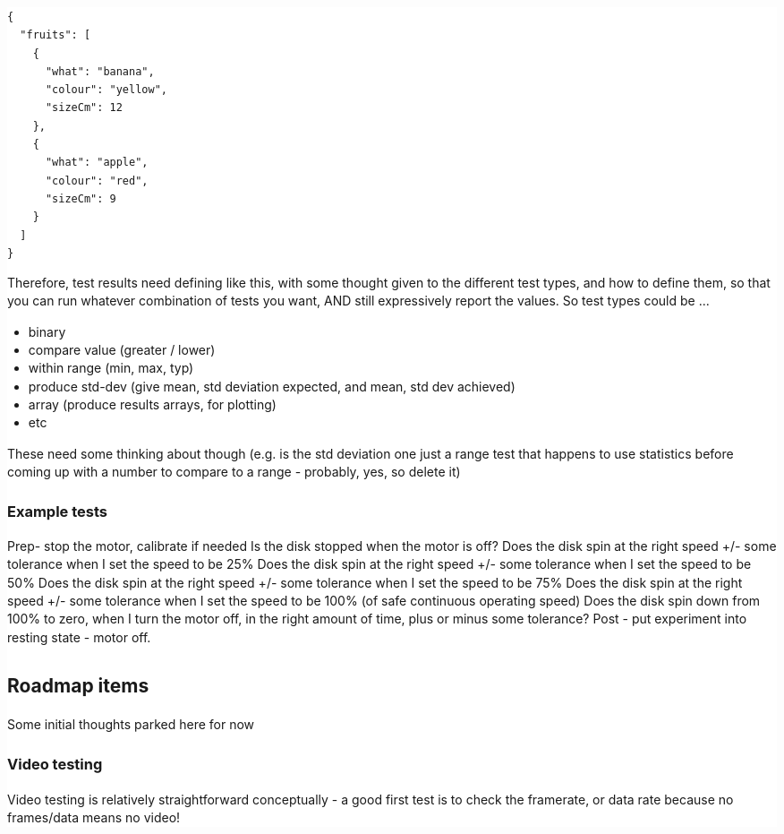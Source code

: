
```
{
  "fruits": [
    {
      "what": "banana",
      "colour": "yellow",
      "sizeCm": 12
    },
    {
      "what": "apple",
      "colour": "red",
      "sizeCm": 9
    }
  ]
}
```

Therefore, test results need defining like this, with some thought given to the different test types, and how to define them, so that you can run whatever combination of tests you want, AND still expressively report the values. So test types could be ...

- binary
- compare value (greater / lower)
- within range (min, max, typ)
- produce std-dev (give mean, std deviation expected, and mean, std dev achieved)
- array (produce results arrays, for plotting)
- etc

These need some thinking about though (e.g. is the std deviation one just a range test that happens to use statistics before coming up with a number to compare to a range - probably, yes, so delete it)

### Example tests

Prep- stop the motor, calibrate if needed
Is the disk stopped when the motor is off?
Does the disk spin at the right speed +/- some tolerance when I set the speed to be 25%
Does the disk spin at the right speed +/- some tolerance when I set the speed to be 50%
Does the disk spin at the right speed +/- some tolerance when I set the speed to be 75%
Does the disk spin at the right speed +/- some tolerance when I set the speed to be 100% (of safe continuous operating speed)
Does the disk spin down from 100% to zero, when I turn the motor off, in the right amount of time, plus or minus some tolerance?
Post - put experiment into resting state - motor off.

## Roadmap items

Some initial thoughts parked here for now

### Video testing

Video testing is relatively straightforward conceptually - a good first test is to check the framerate, or data rate because no frames/data means no video! 
